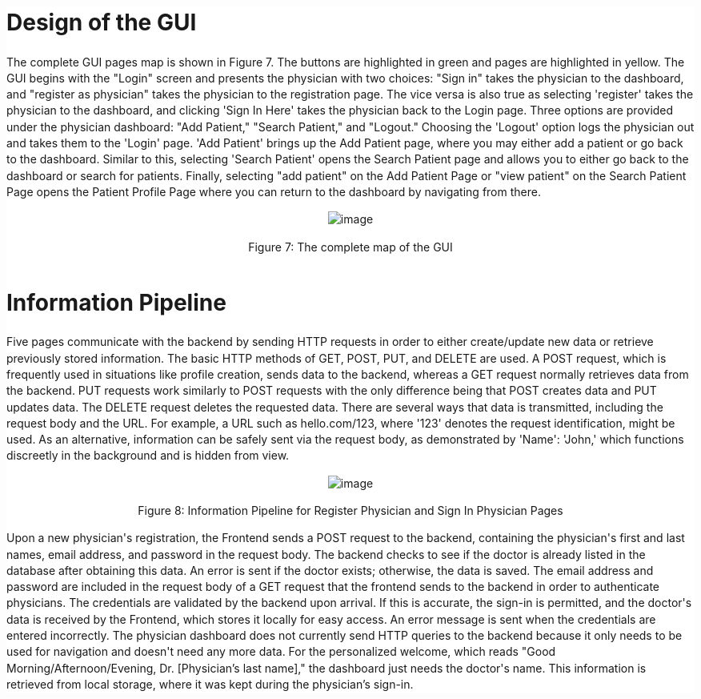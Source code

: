 # Design of the GUI 
The complete GUI pages map is shown in Figure 7. The buttons are highlighted in green and pages are highlighted in yellow. The GUI begins with the "Login" screen and presents the physician with two choices: "Sign in" takes the physician to the dashboard, and "register as physician" takes the physician to the registration page. The vice versa is also true as selecting 'register' takes the physician to the dashboard, and clicking 'Sign In Here' takes the physician back to the Login page.
Three options are provided under the physician dashboard: "Add Patient," "Search Patient," and "Logout." Choosing the 'Logout' option logs the physician out and takes them to the 'Login' page. 'Add Patient' brings up the Add Patient page, where you may either add a patient or go back to the dashboard. Similar to this, selecting 'Search Patient' opens the Search Patient page and allows you to either go back to the dashboard or search for patients. Finally, selecting "add patient" on the Add Patient Page or "view patient" on the Search Patient Page opens the Patient Profile Page where you can return to the dashboard by navigating from there.


<div align="center">
  <img width="612" alt="image" src="https://github.com/adamazizi10/Frontend-ParkinsonWristband/assets/106051947/e04e9c6a-3da4-4a0c-9754-52a6f9b998e1">
  <p>Figure 7: The complete map of the GUI</p>
</div>

# Information Pipeline
Five pages communicate with the backend by sending HTTP requests in order to either create/update new data or retrieve previously stored information. The basic HTTP methods of GET, POST, PUT, and DELETE are used. A POST request, which is frequently used in situations like profile creation, sends data to the backend, whereas a GET request normally retrieves data from the backend. PUT requests work similarly to POST requests with the only difference being that POST creates data and PUT updates data. The DELETE request deletes the requested data. 
There are several ways that data is transmitted, including the request body and the URL. For example, a URL such as hello.com/123, where '123' denotes the request identification, might be used. As an alternative, information can be safely sent via the request body, as demonstrated by 'Name': 'John,' which functions discreetly in the background and is hidden from view.

<div align="center">
  <img width="607" alt="image" src="https://github.com/adamazizi10/Frontend-ParkinsonWristband/assets/106051947/b30da1fd-c2f7-4057-b282-8375a374b6e9">
  <p>Figure 8: Information Pipeline for Register Physician and Sign In Physician Pages</p>
</div>

Upon a new physician's registration, the Frontend sends a POST request to the backend, containing the physician's first and last names, email address, and password in the request body. The backend checks to see if the doctor is already listed in the database after obtaining this data. An error is sent if the doctor exists; otherwise, the data is saved. The email address and password are included in the request body of a GET request that the frontend sends to the backend in order to authenticate physicians. The credentials are validated by the backend upon arrival. If this is accurate, the sign-in is permitted, and the doctor's data is received by the Frontend, which stores it locally for easy access. An error message is sent when the credentials are entered incorrectly. 
The physician dashboard does not currently send HTTP queries to the backend because it only needs to be used for navigation and doesn't need any more data. For the personalized welcome, which reads "Good Morning/Afternoon/Evening, Dr. [Physician’s last name]," the dashboard just needs the doctor's name. This information is retrieved from local storage, where it was kept during the physician’s sign-in.
